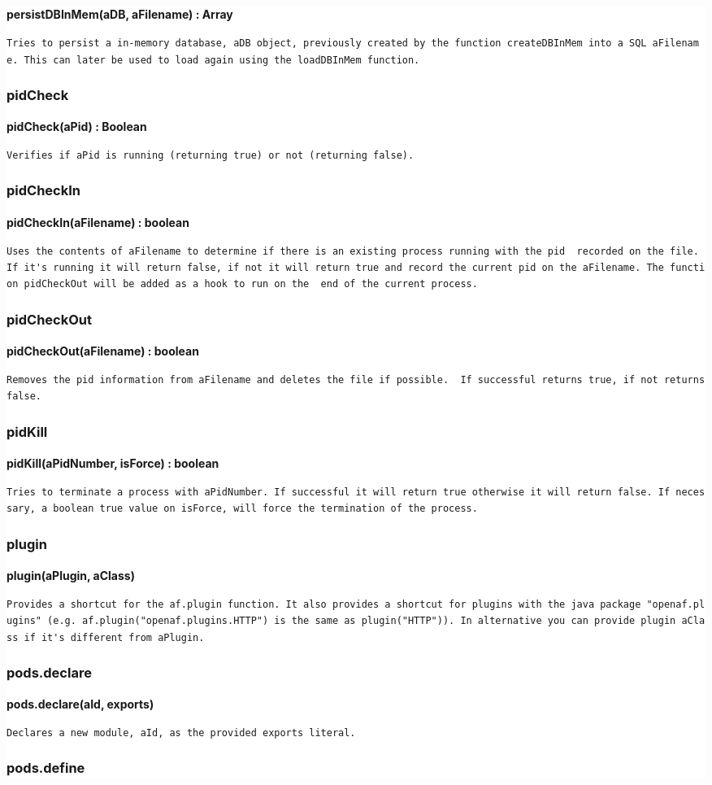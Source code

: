 __persistDBInMem(aDB, aFilename) : Array__

````
Tries to persist a in-memory database, aDB object, previously created by the function createDBInMem into a SQL aFilename. This can later be used to load again using the loadDBInMem function.
````
### pidCheck

__pidCheck(aPid) : Boolean__

````
Verifies if aPid is running (returning true) or not (returning false).
````
### pidCheckIn

__pidCheckIn(aFilename) : boolean__

````
Uses the contents of aFilename to determine if there is an existing process running with the pid  recorded on the file. If it's running it will return false, if not it will return true and record the current pid on the aFilename. The function pidCheckOut will be added as a hook to run on the  end of the current process.
````
### pidCheckOut

__pidCheckOut(aFilename) : boolean__

````
Removes the pid information from aFilename and deletes the file if possible.  If successful returns true, if not returns false.
````
### pidKill

__pidKill(aPidNumber, isForce) : boolean__

````
Tries to terminate a process with aPidNumber. If successful it will return true otherwise it will return false. If necessary, a boolean true value on isForce, will force the termination of the process.
````
### plugin

__plugin(aPlugin, aClass)__

````
Provides a shortcut for the af.plugin function. It also provides a shortcut for plugins with the java package "openaf.plugins" (e.g. af.plugin("openaf.plugins.HTTP") is the same as plugin("HTTP")). In alternative you can provide plugin aClass if it's different from aPlugin.
````
### pods.declare

__pods.declare(aId, exports)__

````
Declares a new module, aId, as the provided exports literal.
````
### pods.define

